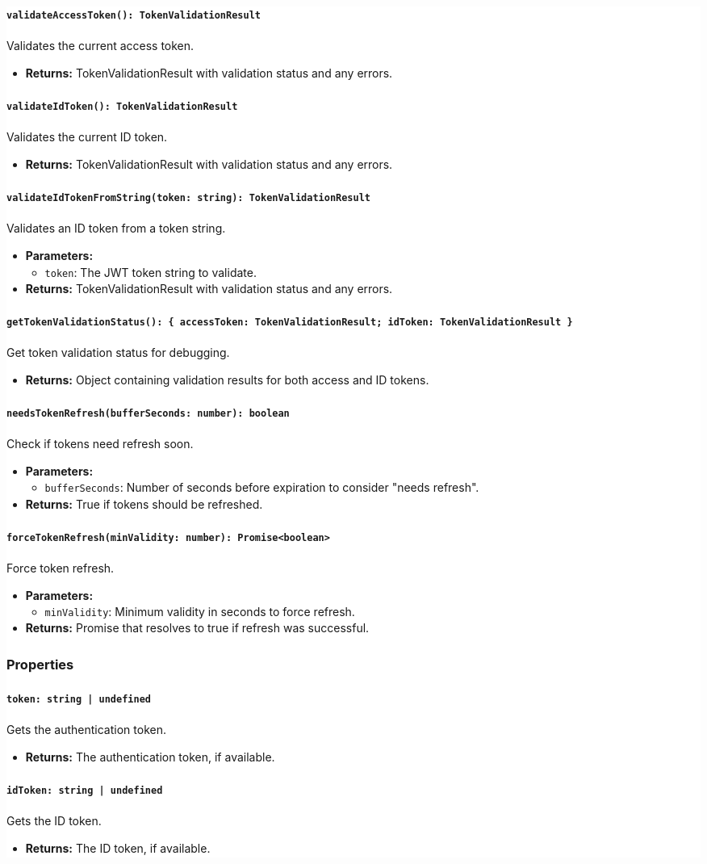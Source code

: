 #### `validateAccessToken(): TokenValidationResult`

Validates the current access token.

- **Returns:** TokenValidationResult with validation status and any errors.

#### `validateIdToken(): TokenValidationResult`

Validates the current ID token.

- **Returns:** TokenValidationResult with validation status and any errors.

#### `validateIdTokenFromString(token: string): TokenValidationResult`

Validates an ID token from a token string.

- **Parameters:**
  - `token`: The JWT token string to validate.
- **Returns:** TokenValidationResult with validation status and any errors.

#### `getTokenValidationStatus(): { accessToken: TokenValidationResult; idToken: TokenValidationResult }`

Get token validation status for debugging.

- **Returns:** Object containing validation results for both access and ID tokens.

#### `needsTokenRefresh(bufferSeconds: number): boolean`

Check if tokens need refresh soon.

- **Parameters:**
  - `bufferSeconds`: Number of seconds before expiration to consider "needs refresh".
- **Returns:** True if tokens should be refreshed.

#### `forceTokenRefresh(minValidity: number): Promise<boolean>`

Force token refresh.

- **Parameters:**
  - `minValidity`: Minimum validity in seconds to force refresh.
- **Returns:** Promise that resolves to true if refresh was successful.

### Properties

#### `token: string | undefined`

Gets the authentication token.

- **Returns:** The authentication token, if available.

#### `idToken: string | undefined`

Gets the ID token.

- **Returns:** The ID token, if available.
